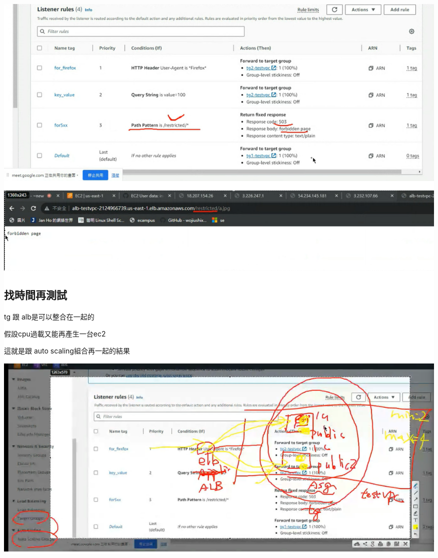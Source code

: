 ![picture 73](../images/902a71c946ab5a4d4a013883720cda0882a1e2208d5d44be81363c2284f4ed8c.png)  

![picture 74](../images/0ee6c5e6194086e55d04a55a0d2890161ef32252cc60868496d69b7d80f56176.png)  

## 找時間再測試


tg 跟 alb是可以整合在一起的

假設cpu過載又能再產生一台ec2

這就是跟 auto scaling組合再一起的結果

![picture 75](../images/fec23d90d0e33879782f67dc31538239c85204fddb9768bbd9bf7739eb608004.png)  
